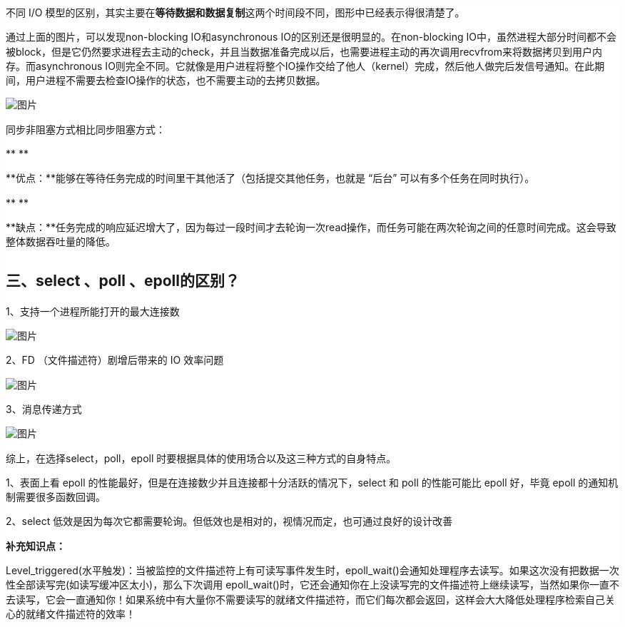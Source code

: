  

不同 I/O 模型的区别，其实主要在**等待数据和数据复制**这两个时间段不同，图形中已经表示得很清楚了。



通过上面的图片，可以发现non-blocking IO和asynchronous IO的区别还是很明显的。在non-blocking IO中，虽然进程大部分时间都不会被block，但是它仍然要求进程去主动的check，并且当数据准备完成以后，也需要进程主动的再次调用recvfrom来将数据拷贝到用户内存。而asynchronous IO则完全不同。它就像是用户进程将整个IO操作交给了他人（kernel）完成，然后他人做完后发信号通知。在此期间，用户进程不需要去检查IO操作的状态，也不需要主动的去拷贝数据。

 ![图片](https://mmbiz.qpic.cn/mmbiz_png/VqTTXZZ8QCp61ZA6pzV9k4ibZetxGicuicRjNPv11rkoiby0H4fwpbhgiaxx37prq0jBpzhticeFEdibqHeKLNpzKq5KQ/640?wx_fmt=png&wxfrom=5&wx_lazy=1&wx_co=1)

 

同步非阻塞方式相比同步阻塞方式：

**
**

**优点：**能够在等待任务完成的时间里干其他活了（包括提交其他任务，也就是 “后台” 可以有多个任务在同时执行）。

**
**

**缺点：**任务完成的响应延迟增大了，因为每过一段时间才去轮询一次read操作，而任务可能在两次轮询之间的任意时间完成。这会导致整体数据吞吐量的降低。



## **三、select 、poll 、epoll的区别？**



1、支持一个进程所能打开的最大连接数

 

![图片](https://mmbiz.qpic.cn/mmbiz_png/VqTTXZZ8QCp61ZA6pzV9k4ibZetxGicuicRtiaN2fclCHBjdm8YCj2seX5kp0GbAJ9FWTVyVJDc8zib6s1MtfkhnuKQ/640?wx_fmt=png&wxfrom=5&wx_lazy=1&wx_co=1)



2、FD （文件描述符）剧增后带来的 IO 效率问题

 ![图片](https://mmbiz.qpic.cn/mmbiz_png/VqTTXZZ8QCp61ZA6pzV9k4ibZetxGicuicRybaruwf8YXRTrKTTbgo0tx5xn7cgiahzibXjFl3ia5eLibiaicWAicPhNxjUQ/640?wx_fmt=png&wxfrom=5&wx_lazy=1&wx_co=1)

3、消息传递方式

 ![图片](https://mmbiz.qpic.cn/mmbiz_png/VqTTXZZ8QCp61ZA6pzV9k4ibZetxGicuicRUibwCmXYRbLTrcKFHC7Uiccf0errjT7sSksF0khbYicl6FKibnvgcSVLjA/640?wx_fmt=png&wxfrom=5&wx_lazy=1&wx_co=1)



综上，在选择select，poll，epoll 时要根据具体的使用场合以及这三种方式的自身特点。



1、表面上看 epoll 的性能最好，但是在连接数少并且连接都十分活跃的情况下，select 和 poll 的性能可能比 epoll 好，毕竟 epoll 的通知机制需要很多函数回调。

2、select 低效是因为每次它都需要轮询。但低效也是相对的，视情况而定，也可通过良好的设计改善

 

**补充知识点：**



Level_triggered(水平触发)：当被监控的文件描述符上有可读写事件发生时，epoll_wait()会通知处理程序去读写。如果这次没有把数据一次性全部读写完(如读写缓冲区太小)，那么下次调用 epoll_wait()时，它还会通知你在上没读写完的文件描述符上继续读写，当然如果你一直不去读写，它会一直通知你！如果系统中有大量你不需要读写的就绪文件描述符，而它们每次都会返回，这样会大大降低处理程序检索自己关心的就绪文件描述符的效率！
